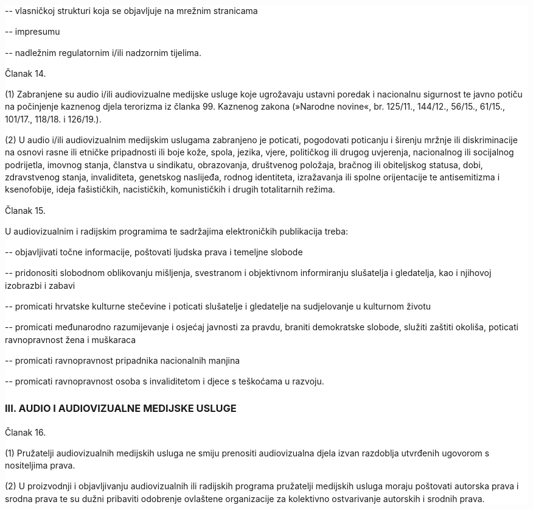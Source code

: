-- vlasničkoj strukturi koja se objavljuje na mrežnim stranicama

-- impresumu

-- nadležnim regulatornim i/ili nadzornim tijelima.

Članak 14.

\(1\) Zabranjene su audio i/ili audiovizualne medijske usluge koje
ugrožavaju ustavni poredak i nacionalnu sigurnost te javno potiču na
počinjenje kaznenog djela terorizma iz članka 99. Kaznenog zakona
(»Narodne novine«, br. 125/11., 144/12., 56/15., 61/15., 101/17.,
118/18. i 126/19.).

\(2\) U audio i/ili audiovizualnim medijskim uslugama zabranjeno je
poticati, pogodovati poticanju i širenju mržnje ili diskriminacije na
osnovi rasne ili etničke pripadnosti ili boje kože, spola, jezika,
vjere, političkog ili drugog uvjerenja, nacionalnog ili socijalnog
podrijetla, imovnog stanja, članstva u sindikatu, obrazovanja,
društvenog položaja, bračnog ili obiteljskog statusa, dobi, zdravstvenog
stanja, invaliditeta, genetskog naslijeđa, rodnog identiteta,
izražavanja ili spolne orijentacije te antisemitizma i ksenofobije,
ideja fašističkih, nacističkih, komunističkih i drugih totalitarnih
režima.

Članak 15.

U audiovizualnim i radijskim programima te sadržajima elektroničkih
publikacija treba:

-- objavljivati točne informacije, poštovati ljudska prava i temeljne
slobode

-- pridonositi slobodnom oblikovanju mišljenja, svestranom i objektivnom
informiranju slušatelja i gledatelja, kao i njihovoj izobrazbi i zabavi

-- promicati hrvatske kulturne stečevine i poticati slušatelje i
gledatelje na sudjelovanje u kulturnom životu

-- promicati međunarodno razumijevanje i osjećaj javnosti za pravdu,
braniti demokratske slobode, služiti zaštiti okoliša, poticati
ravnopravnost žena i muškaraca

-- promicati ravnopravnost pripadnika nacionalnih manjina

-- promicati ravnopravnost osoba s invaliditetom i djece s teškoćama u
razvoju.

### III. AUDIO I AUDIOVIZUALNE MEDIJSKE USLUGE

Članak 16.

\(1\) Pružatelji audiovizualnih medijskih usluga ne smiju prenositi
audiovizualna djela izvan razdoblja utvrđenih ugovorom s nositeljima
prava.

\(2\) U proizvodnji i objavljivanju audiovizualnih ili radijskih
programa pružatelji medijskih usluga moraju poštovati autorska prava i
srodna prava te su dužni pribaviti odobrenje ovlaštene organizacije za
kolektivno ostvarivanje autorskih i srodnih prava.
